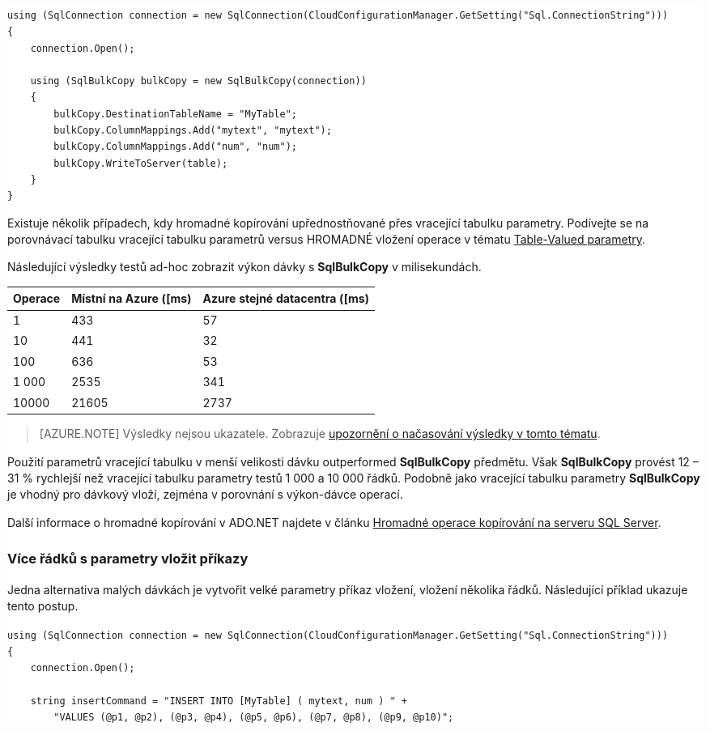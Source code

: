     using (SqlConnection connection = new SqlConnection(CloudConfigurationManager.GetSetting("Sql.ConnectionString")))
    {
        connection.Open();
    
        using (SqlBulkCopy bulkCopy = new SqlBulkCopy(connection))
        {
            bulkCopy.DestinationTableName = "MyTable";
            bulkCopy.ColumnMappings.Add("mytext", "mytext");
            bulkCopy.ColumnMappings.Add("num", "num");
            bulkCopy.WriteToServer(table);
        }
    }

Existuje několik případech, kdy hromadné kopírování upřednostňované přes vracející tabulku parametry. Podívejte se na porovnávací tabulku vracející tabulku parametrů versus HROMADNÉ vložení operace v tématu [Table-Valued parametry](https://msdn.microsoft.com/library/bb510489.aspx).

Následující výsledky testů ad-hoc zobrazit výkon dávky s **SqlBulkCopy** v milisekundách.

| Operace | Místní na Azure ([ms)  | Azure stejné datacentra ([ms) |
|---|---|---|
| 1 | 433 | 57 |
| 10 | 441 | 32 |
| 100 | 636 | 53 |
| 1 000 | 2535 | 341 |
| 10000 | 21605 | 2737 |

>[AZURE.NOTE] Výsledky nejsou ukazatele. Zobrazuje [upozornění o načasování výsledky v tomto tématu](#note-about-timing-results-in-this-topic).

Použití parametrů vracející tabulku v menší velikosti dávku outperformed **SqlBulkCopy** předmětu. Však **SqlBulkCopy** provést 12 – 31 % rychlejší než vracející tabulku parametry testů 1 000 a 10 000 řádků. Podobně jako vracející tabulku parametry **SqlBulkCopy** je vhodný pro dávkový vloží, zejména v porovnání s výkon-dávce operací.

Další informace o hromadné kopírování v ADO.NET najdete v článku [Hromadné operace kopírování na serveru SQL Server](https://msdn.microsoft.com/library/7ek5da1a.aspx).

### <a name="multiple-row-parameterized-insert-statements"></a>Více řádků s parametry vložit příkazy
Jedna alternativa malých dávkách je vytvořit velké parametry příkaz vložení, vložení několika řádků. Následující příklad ukazuje tento postup.

    using (SqlConnection connection = new SqlConnection(CloudConfigurationManager.GetSetting("Sql.ConnectionString")))
    {
        connection.Open();
    
        string insertCommand = "INSERT INTO [MyTable] ( mytext, num ) " +
            "VALUES (@p1, @p2), (@p3, @p4), (@p5, @p6), (@p7, @p8), (@p9, @p10)";
    